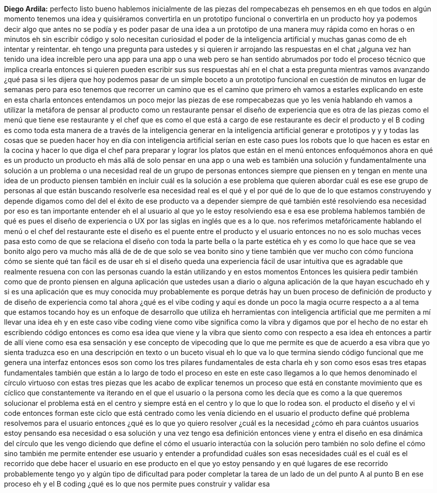 **Diego Ardila:** perfecto listo bueno hablemos inicialmente de las piezas del rompecabezas eh pensemos en eh que todos en algún momento tenemos una idea y quisiéramos convertirla en un prototipo funcional o convertirla en un producto hoy ya podemos decir algo que antes no se podía y es poder pasar de una idea a un prototipo de una manera muy rápida como en horas o en minutos eh sin escribir código y solo necesitan curiosidad el poder de la inteligencia artificial y muchas ganas como de eh intentar y reintentar. eh tengo una pregunta para ustedes y si quieren ir arrojando las respuestas en el chat ¿alguna vez han tenido una idea increíble pero una app para una app o una web pero se han sentido abrumados por todo el proceso técnico que implica crearla entonces si quieren pueden escribir sus sus respuestas ahí en el chat a esta pregunta mientras vamos avanzando ¿qué pasa si les dijera que hoy podemos pasar de un simple boceto a un prototipo funcional en cuestión de minutos en lugar de semanas pero para eso tenemos que recorrer un camino que es el camino que primero eh vamos a estarles explicando en este en esta charla entonces entendamos un poco mejor las piezas de ese rompecabezas que yo les venía hablando eh vamos a utilizar la metáfora de pensar al producto como un restaurante pensar el diseño de experiencia que es otra de las piezas como el menú que tiene ese restaurante y el chef que es como el que está a cargo de ese restaurante es decir el producto y el B coding es como toda esta manera de a través de la inteligencia generar en la inteligencia artificial generar e prototipos y y y todas las cosas que se pueden hacer hoy en día con inteligencia artificial serían en este caso pues los robots que lo que hacen es estar en la cocina y hacer lo que diga el chef para preparar y lograr los platos que están en el menú entonces enfoquémonos ahora en qué es un producto un producto eh más allá de solo pensar en una app o una web es también una solución y fundamentalmente una solución a un problema o una necesidad real de un grupo de personas entonces siempre que piensen en y tengan en mente una idea de un producto piensen también en incluir cuál es la solución a ese problema que quieren abordar cuál es ese ese grupo de personas al que están buscando resolverle esa necesidad real es el qué y el por qué de lo que de lo que estamos construyendo y depende digamos como del del el éxito de ese producto va a depender siempre de qué también esté resolviendo esa necesidad por eso es tan importante entender eh el al usuario al que yo le estoy resolviendo esa e esa ese problema hablemos también de qué es pues el diseño de experiencia o UX por las siglas en inglés que es a lo que. nos referimos metafóricamente hablando el menú o el chef del restaurante este el diseño es el puente entre el producto y el usuario entonces no no es solo muchas veces pasa esto como de que se relaciona el diseño con toda la parte bella o la parte estética eh y es como lo que hace que se vea bonito algo pero va mucho más allá de de de que solo se vea bonito sino y tiene también que ver mucho con cómo funciona cómo se siente qué tan fácil es de usar eh si el diseño queda una experiencia fácil de usar intuitiva que es agradable que realmente resuena con con las personas cuando la están utilizando y en estos momentos Entonces les quisiera pedir también como que de pronto piensen en alguna aplicación que ustedes usan a diario o alguna aplicación de la que hayan escuchado eh y si es una aplicación que es muy conocida muy probablemente es porque detrás hay un buen proceso de definición de producto y de diseño de experiencia como tal ahora ¿qué es el vibe coding y aquí es donde un poco la magia ocurre respecto a a al tema que estamos tocando hoy es un enfoque de desarrollo que utiliza eh herramientas con inteligencia artificial que me permiten a mí llevar una idea eh y en este caso vibe coding viene como vibe significa como la vibra y digamos que por el hecho de no estar eh escribiendo código entonces es como esa idea que viene y la vibra que siento como con respecto a esa idea eh entonces a partir de allí viene como esa esa sensación y ese concepto de vipecoding que lo que me permite es que de acuerdo a esa vibra que yo sienta traduzca eso en una descripción en texto o un buceto visual eh lo que va lo que termina siendo código funcional que me genera una interfaz entonces esos son como los tres pilares fundamentales de esta charla eh y son como esos esas tres etapas fundamentales también que están a lo largo de todo el proceso en este en este caso llegamos a lo que hemos denominado el círculo virtuoso con estas tres piezas que les acabo de explicar tenemos un proceso que está en constante movimiento que es cíclico que constantemente va iterando en el que el usuario o la persona como les decía que es como a la que queremos solucionar el problema está en el centro y siempre está en el centro y lo que lo que lo rodea son. el producto el diseño y el vi code entonces forman este ciclo que está centrado como les venía diciendo en el usuario el producto define qué problema resolvemos para el usuario entonces ¿qué es lo que yo quiero resolver ¿cuál es la necesidad ¿cómo eh para cuántos usuarios estoy pensando esa necesidad o esa solución y una vez tengo esa definición entonces viene y entra el diseño en esa dinámica del círculo que les vengo diciendo que define el cómo el usuario interactúa con la solución pero también no solo define el cómo sino también me permite entender ese usuario y entender a profundidad cuáles son esas necesidades cuál es el cuál es el recorrido que debe hacer el usuario en ese producto en el que yo estoy pensando y en qué lugares de ese recorrido probablemente tengo yo y algún tipo de dificultad para poder completar la tarea de un lado de un del punto A al punto B en ese proceso eh y el B coding ¿qué es lo que nos permite pues construir y validar esa